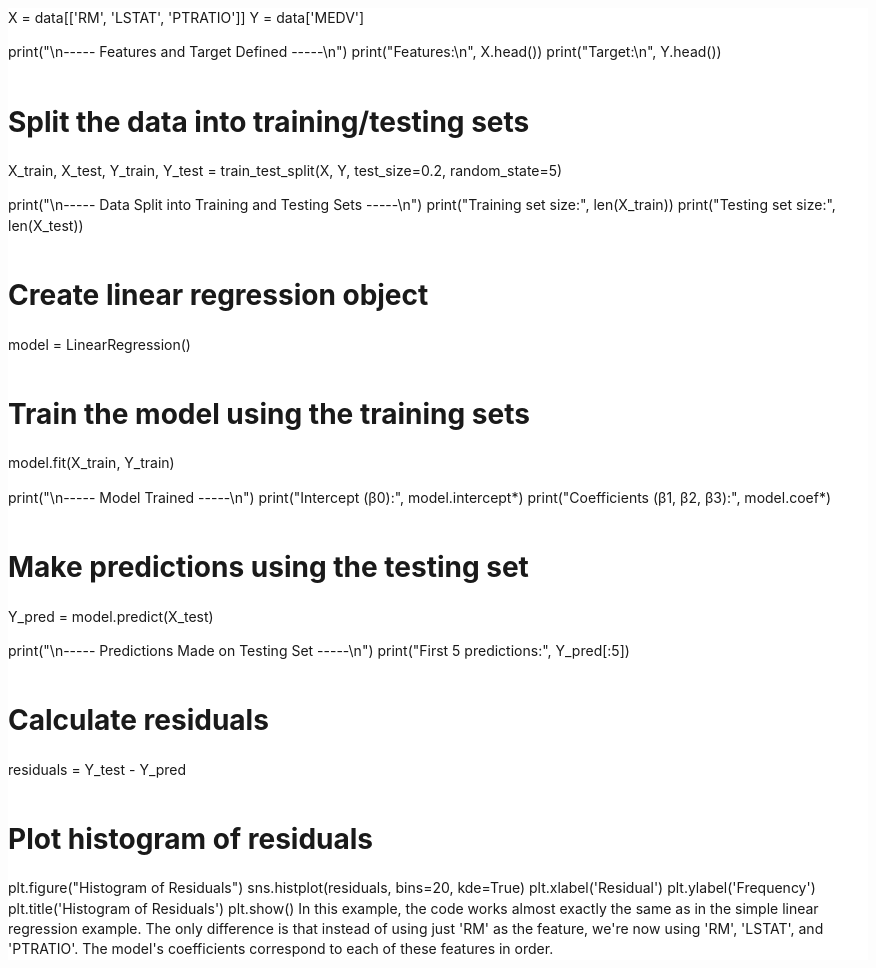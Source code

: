X = data[['RM', 'LSTAT', 'PTRATIO']]
Y = data['MEDV']

print("\n----- Features and Target Defined -----\n")
print("Features:\n", X.head())
print("Target:\n", Y.head())

# Split the data into training/testing sets

X_train, X_test, Y_train, Y_test = train_test_split(X, Y, test_size=0.2, random_state=5)

print("\n----- Data Split into Training and Testing Sets -----\n")
print("Training set size:", len(X_train))
print("Testing set size:", len(X_test))

# Create linear regression object

model = LinearRegression()

# Train the model using the training sets

model.fit(X_train, Y_train)

print("\n----- Model Trained -----\n")
print("Intercept (β0):", model.intercept*)
print("Coefficients (β1, β2, β3):", model.coef*)

# Make predictions using the testing set

Y_pred = model.predict(X_test)

print("\n----- Predictions Made on Testing Set -----\n")
print("First 5 predictions:", Y_pred[:5])

# Calculate residuals

residuals = Y_test - Y_pred

# Plot histogram of residuals

plt.figure("Histogram of Residuals")
sns.histplot(residuals, bins=20, kde=True)
plt.xlabel('Residual')
plt.ylabel('Frequency')
plt.title('Histogram of Residuals')
plt.show()
In this example, the code works almost exactly the same as in the simple linear regression example. The only difference is that instead of using just 'RM' as the feature, we're now using 'RM', 'LSTAT', and 'PTRATIO'. The model's coefficients correspond to each of these features in order.
